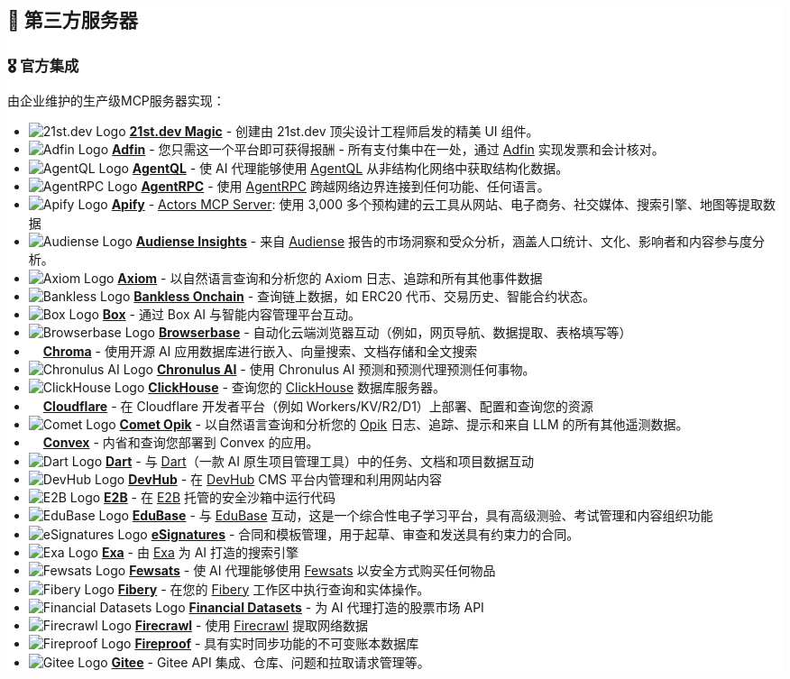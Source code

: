 ## 🤝 第三方服务器

### 🎖️ 官方集成

由企业维护的生产级MCP服务器实现：

- <img height="12" width="12" src="https://www.21st.dev/favicon.ico" alt="21st.dev Logo" /> **[21st.dev Magic](https://github.com/21st-dev/magic-mcp)** -  创建由 21st.dev 顶尖设计工程师启发的精美 UI 组件。
- <img height="12" width="12" src="https://invoxx-public-bucket.s3.eu-central-1.amazonaws.com/frontend-resources/adfin-logo-small.svg" alt="Adfin Logo" /> **[Adfin](https://github.com/Adfin-Engineering/mcp-server-adfin)** -  您只需这一个平台即可获得报酬 - 所有支付集中在一处，通过 [Adfin](https://www.adfin.com/) 实现发票和会计核对。
- <img height="12" width="12" src="https://www.agentql.com/favicon/favicon.png" alt="AgentQL Logo" /> **[AgentQL](https://github.com/tinyfish-io/agentql-mcp)** -  使 AI 代理能够使用 [AgentQL](https://www.agentql.com/) 从非结构化网络中获取结构化数据。
- <img height="12" width="12" src="https://agentrpc.com/favicon.ico" alt="AgentRPC Logo" /> **[AgentRPC](https://github.com/agentrpc/agentrpc)** -  使用 [AgentRPC](https://www.agentrpc.com/) 跨越网络边界连接到任何功能、任何语言。
- <img height="12" width="12" src="https://apify.com/favicon.ico" alt="Apify Logo" /> **[Apify](https://github.com/apify/actors-mcp-server)** -  [Actors MCP Server](https://apify.com/apify/actors-mcp-server): 使用 3,000 多个预构建的云工具从网站、电子商务、社交媒体、搜索引擎、地图等提取数据
- <img height="12" width="12" src="https://resources.audiense.com/hubfs/favicon-1.png" alt="Audiense Logo" /> **[Audiense Insights](https://github.com/AudienseCo/mcp-audiense-insights)** -  来自 [Audiense](https://www.audiense.com/products/audiense-insights) 报告的市场洞察和受众分析，涵盖人口统计、文化、影响者和内容参与度分析。
- <img height="12" width="12" src="https://axiom.co/favicon.ico" alt="Axiom Logo" /> **[Axiom](https://github.com/axiomhq/mcp-server-axiom)** -  以自然语言查询和分析您的 Axiom 日志、追踪和所有其他事件数据
- <img height="12" width="12" src="https://www.bankless.com/favicon.ico" alt="Bankless Logo" /> **[Bankless Onchain](https://github.com/bankless/onchain-mcp)** -  查询链上数据，如 ERC20 代币、交易历史、智能合约状态。
- <img height="12" width="12" src="https://www.box.com/favicon.ico" alt="Box Logo" /> **[Box](https://github.com/box-community/mcp-server-box)** -  通过 Box AI 与智能内容管理平台互动。
- <img height="12" width="12" src="https://browserbase.com/favicon.ico" alt="Browserbase Logo" /> **[Browserbase](https://github.com/browserbase/mcp-server-browserbase)** -  自动化云端浏览器互动（例如，网页导航、数据提取、表格填写等）
- <img height="12" width="12" src="https://trychroma.com/_next/static/media/chroma-logo.ae2d6e4b.svg" /> **[Chroma](https://github.com/chroma-core/chroma-mcp)** -  使用开源 AI 应用数据库进行嵌入、向量搜索、文档存储和全文搜索
- <img height="12" width="12" src="https://www.chronulus.com/favicon/chronulus-logo-blue-on-alpha-square-128x128.ico" alt="Chronulus AI Logo" /> **[Chronulus AI](https://github.com/ChronulusAI/chronulus-mcp)** -  使用 Chronulus AI 预测和预测代理预测任何事物。
- <img height="12" width="12" src="https://clickhouse.com/favicon.ico" alt="ClickHouse Logo" /> **[ClickHouse](https://github.com/ClickHouse/mcp-clickhouse)** -  查询您的 [ClickHouse](https://clickhouse.com/) 数据库服务器。
- <img height="12" width="12" src="https://cdn.simpleicons.org/cloudflare" /> **[Cloudflare](https://github.com/cloudflare/mcp-server-cloudflare)** -  在 Cloudflare 开发者平台（例如 Workers/KV/R2/D1）上部署、配置和查询您的资源
- <img height="12" width="12" src="https://www.comet.com/favicon.ico" alt="Comet Logo" /> **[Comet Opik](https://github.com/comet-ml/opik-mcp)** -  以自然语言查询和分析您的 [Opik](https://github.com/comet-ml/opik) 日志、追踪、提示和来自 LLM 的所有其他遥测数据。
- <img height="12" width="12" src="https://www.convex.dev/favicon.ico" /> **[Convex](https://stack.convex.dev/convex-mcp-server)** -  内省和查询您部署到 Convex 的应用。
- <img height="12" width="12" src="http://app.itsdart.com/static/img/favicon.png" alt="Dart Logo" /> **[Dart](https://github.com/its-dart/dart-mcp-server)** -  与 [Dart](https://itsdart.com)（一款 AI 原生项目管理工具）中的任务、文档和项目数据互动
- <img height="12" width="12" src="https://www.devhub.com/img/upload/favicon-196x196-dh.png" alt="DevHub Logo" /> **[DevHub](https://github.com/devhub/devhub-cms-mcp)** -  在 [DevHub](https://www.devhub.com) CMS 平台内管理和利用网站内容
- <img height="12" width="12" src="https://e2b.dev/favicon.ico" alt="E2B Logo" /> **[E2B](https://github.com/e2b-dev/mcp-server)** -  在 [E2B](https://e2b.dev) 托管的安全沙箱中运行代码
- <img height="12" width="12" src="https://static.edubase.net/media/brand/favicon/favicon-32x32.png" alt="EduBase Logo" /> **[EduBase](https://github.com/EduBase/MCP)** -  与 [EduBase](https://www.edubase.net) 互动，这是一个综合性电子学习平台，具有高级测验、考试管理和内容组织功能
- <img height="12" width="12" src="https://esignatures.com/favicon.ico" alt="eSignatures Logo" /> **[eSignatures](https://github.com/esignaturescom/mcp-server-esignatures)** -  合同和模板管理，用于起草、审查和发送具有约束力的合同。
- <img height="12" width="12" src="https://exa.ai/images/favicon-32x32.png" alt="Exa Logo" /> **[Exa](https://github.com/exa-labs/exa-mcp-server)** -  由 [Exa](https://exa.ai) 为 AI 打造的搜索引擎
- <img height="12" width="12" src="https://fewsats.com/favicon.svg" alt="Fewsats Logo" /> **[Fewsats](https://github.com/Fewsats/fewsats-mcp)** -  使 AI 代理能够使用 [Fewsats](https://fewsats.com) 以安全方式购买任何物品
- <img height="12" width="12" src="https://fibery.io/favicon.svg" alt="Fibery Logo" /> **[Fibery](https://github.com/Fibery-inc/fibery-mcp-server)** -  在您的 [Fibery](https://fibery.io) 工作区中执行查询和实体操作。
- <img height="12" width="12" src="https://financialdatasets.ai/favicon.ico" alt="Financial Datasets Logo" /> **[Financial Datasets](https://github.com/financial-datasets/mcp-server)** -  为 AI 代理打造的股票市场 API
- <img height="12" width="12" src="https://firecrawl.dev/favicon.ico" alt="Firecrawl Logo" /> **[Firecrawl](https://github.com/mendableai/firecrawl-mcp-server)** -  使用 [Firecrawl](https://firecrawl.dev) 提取网络数据
- <img height="12" width="12" src="https://fireproof.storage/favicon.ico" alt="Fireproof Logo" /> **[Fireproof](https://github.com/fireproof-storage/mcp-database-server)** -  具有实时同步功能的不可变账本数据库
- <img height="12" width="12" src="https://gitee.com/favicon.ico" alt="Gitee Logo" /> **[Gitee](https://github.com/oschina/mcp-gitee)** -  Gitee API 集成、仓库、问题和拉取请求管理等。